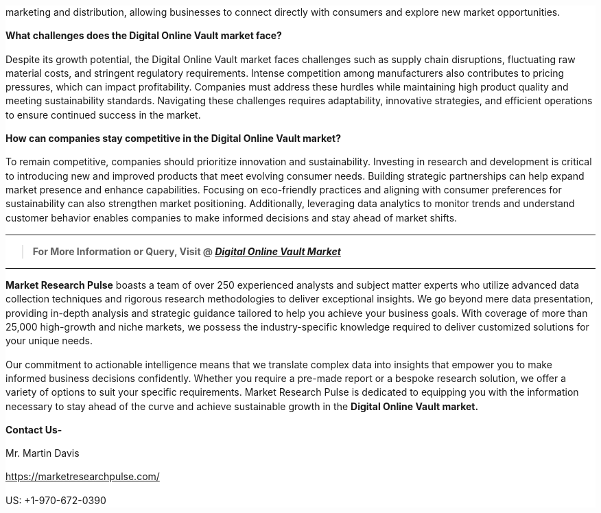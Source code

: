 marketing and distribution, allowing businesses to connect directly with consumers and explore new market opportunities.</p><p><strong>What challenges does the Digital Online Vault market face?</strong></p><p>Despite its growth potential, the Digital Online Vault market faces challenges such as supply chain disruptions, fluctuating raw material costs, and stringent regulatory requirements. Intense competition among manufacturers also contributes to pricing pressures, which can impact profitability. Companies must address these hurdles while maintaining high product quality and meeting sustainability standards. Navigating these challenges requires adaptability, innovative strategies, and efficient operations to ensure continued success in the market.</p><p><strong>How can companies stay competitive in the Digital Online Vault market?</strong></p><p>To remain competitive, companies should prioritize innovation and sustainability. Investing in research and development is critical to introducing new and improved products that meet evolving consumer needs. Building strategic partnerships can help expand market presence and enhance capabilities. Focusing on eco-friendly practices and aligning with consumer preferences for sustainability can also strengthen market positioning. Additionally, leveraging data analytics to monitor trends and understand customer behavior enables companies to make informed decisions and stay ahead of market shifts.</p><hr /><blockquote><p><strong>For More Information or Query, Visit @&nbsp;<em><a href="https://marketresearchpulse.com/report/54577/digital-online-vault-market?utm_source=Linkedin&utm_medium=0110">Digital Online Vault Market</a></em></strong></p></blockquote><hr /><p><strong>Market Research Pulse</strong> boasts a team of over 250 experienced analysts and subject matter experts who utilize advanced data collection techniques and rigorous research methodologies to deliver exceptional insights. We go beyond mere data presentation, providing in-depth analysis and strategic guidance tailored to help you achieve your business goals. With coverage of more than 25,000 high-growth and niche markets, we possess the industry-specific knowledge required to deliver customized solutions for your unique needs.</p><p>Our commitment to actionable intelligence means that we translate complex data into insights that empower you to make informed business decisions confidently. Whether you require a pre-made report or a bespoke research solution, we offer a variety of options to suit your specific requirements. Market Research Pulse is dedicated to equipping you with the information necessary to stay ahead of the curve and achieve sustainable growth in the <strong>Digital Online Vault market.</strong></p><p><strong>Contact Us-</strong></p><p>Mr. Martin Davis</p><p>https://marketresearchpulse.com/</p><p>US: +1-970-672-0390</p>